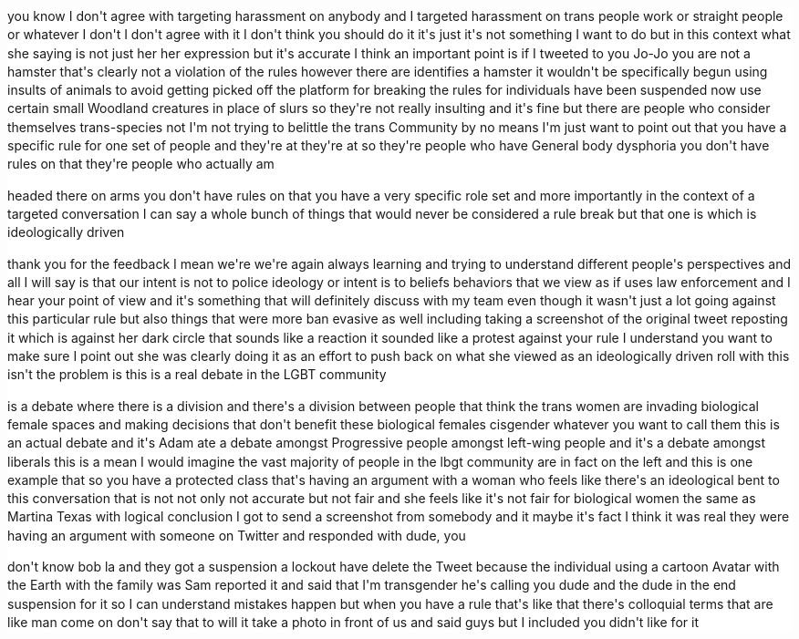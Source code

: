 <timemark seconds="3547" />

you know I don't agree with targeting harassment on anybody and I targeted harassment on trans people work or straight people or whatever I don't I don't agree with it I don't think you should do it it's just it's not something I want to do but in this context what she saying is not just her her expression but it's accurate I think an important point is if I tweeted to you Jo-Jo you are not a hamster that's clearly not a violation of the rules however there are identifies a hamster it wouldn't be specifically begun using insults of animals to avoid getting picked off the platform for breaking the rules for individuals have been suspended now use certain small Woodland creatures in place of slurs so they're not really insulting and it's fine but there are people who consider themselves trans-species not I'm not trying to belittle the trans Community by no means I'm just want to point out that you have a specific rule for one set of people and they're at they're at so they're people who have General body dysphoria you don't have rules on that they're people who actually am

<timemark seconds="3607" />

headed there on arms you don't have rules on that you have a very specific role set and more importantly in the context of a targeted conversation I can say a whole bunch of things that would never be considered a rule break but that one is which is ideologically driven

<timemark seconds="3624" />

thank you for the feedback I mean we're we're again always learning and trying to understand different people's perspectives and all I will say is that our intent is not to police ideology or intent is to beliefs behaviors that we view as if uses law enforcement and I hear your point of view and it's something that will definitely discuss with my team even though it wasn't just a lot going against this particular rule but also things that were more ban evasive as well including taking a screenshot of the original tweet reposting it which is against her dark circle that sounds like a reaction it sounded like a protest against your rule I understand you want to make sure I point out she was clearly doing it as an effort to push back on what she viewed as an ideologically driven roll with this isn't the problem is this is a real debate in the LGBT community

<timemark seconds="3684" />

is a debate where there is a division and there's a division between people that think the trans women are invading biological female spaces and making decisions that don't benefit these biological females cisgender whatever you want to call them this is an actual debate and it's Adam ate a debate amongst Progressive people amongst left-wing people and it's a debate amongst liberals this is a mean I would imagine the vast majority of people in the lbgt community are in fact on the left and this is one example that so you have a protected class that's having an argument with a woman who feels like there's an ideological bent to this conversation that is not not only not accurate but not fair and she feels like it's not fair for biological women the same as Martina Texas with logical conclusion I got to send a screenshot from somebody and it maybe it's fact I think it was real they were having an argument with someone on Twitter and responded with dude, you

<timemark seconds="3744" />

don't know bob la and they got a suspension a lockout have delete the Tweet because the individual using a cartoon Avatar with the Earth with the family was Sam reported it and said that I'm transgender he's calling you dude and the dude in the end suspension for it so I can understand mistakes happen but when you have a rule that's like that there's colloquial terms that are like man come on don't say that to will it take a photo in front of us and said guys but I included you didn't like for it

<timemark seconds="3777" />
